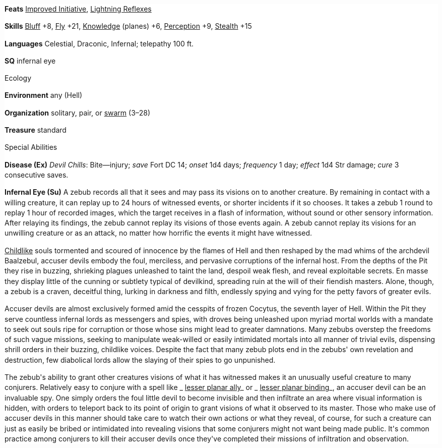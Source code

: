 **Feats** [Improved Initiative](../additionalMonsters_dir/../feats#_improved-initiative), [Lightning Reflexes](../additionalMonsters_dir/../feats#_lightning-reflexes)

**Skills** [Bluff](../additionalMonsters_dir/../skills_dir/bluff#_bluff) +8, [Fly](../additionalMonsters_dir/../skills_dir/fly#_fly) +21, [Knowledge](../additionalMonsters_dir/../skills_dir/knowledge#_knowledge) (planes) +6, [Perception](../additionalMonsters_dir/../skills_dir/perception#_perception) +9, [Stealth](../additionalMonsters_dir/../skills_dir/stealth#_stealth) +15

**Languages** Celestial, Draconic, Infernal; telepathy 100 ft.

**SQ** infernal eye

Ecology

**Environment** any (Hell)

**Organization** solitary, pair, or [swarm](../monsters_dir/creatureTypes#_swarm-subtype) (3–28)

**Treasure** standard

Special Abilities

**Disease (Ex)** _Devil Chills_: Bite—injury; _save_ Fort DC 14; _onset_ 1d4 days; _frequency_ 1 day; _effect_ 1d4 Str damage; _cure_ 3 consecutive saves.

**Infernal Eye (Su)** A zebub records all that it sees and may pass its visions on to another creature. By remaining in contact with a willing creature, it can replay up to 24 hours of witnessed events, or shorter incidents if it so chooses. It takes a zebub 1 round to replay 1 hour of recorded images, which the target receives in a flash of information, without sound or other sensory information. After relaying its findings, the zebub cannot replay its visions of those events again. A zebub cannot replay its visions for an unwilling creature or as an attack, no matter how horrific the events it might have witnessed.

[Childlike](../additionalMonsters_dir/../advanced_dir/advancedFeats#_childlike) souls tormented and scoured of innocence by the flames of Hell and then reshaped by the mad whims of the archdevil Baalzebul, accuser devils embody the foul, merciless, and pervasive corruptions of the infernal host. From the depths of the Pit they rise in buzzing, shrieking plagues unleashed to taint the land, despoil weak flesh, and reveal exploitable secrets. En masse they display little of the cunning or subtlety typical of devilkind, spreading ruin at the will of their fiendish masters. Alone, though, a zebub is a craven, deceitful thing, lurking in darkness and filth, endlessly spying and vying for the petty favors of greater evils.

Accuser devils are almost exclusively formed amid the cesspits of frozen Cocytus, the seventh layer of Hell. Within the Pit they serve countless infernal lords as messengers and spies, with droves being unleashed upon myriad mortal worlds with a mandate to seek out souls ripe for corruption or those whose sins might lead to greater damnations. Many zebubs overstep the freedoms of such vague missions, seeking to manipulate weak-willed or easily intimidated mortals into all manner of trivial evils, dispensing shrill orders in their buzzing, childlike voices. Despite the fact that many zebub plots end in the zebubs' own revelation and destruction, few diabolical lords allow the slaying of their spies to go unpunished.

The zebub's ability to grant other creatures visions of what it has witnessed makes it an unusually useful creature to many conjurers. Relatively easy to conjure with a spell like _ [lesser planar ally](../additionalMonsters_dir/../spells_dir/planarAlly#_planar-ally-lesser)_ or _ [lesser planar binding](../additionalMonsters_dir/../spells_dir/planarBinding#_planar-binding-lesser)_, an accuser devil can be an invaluable spy. One simply orders the foul little devil to become invisible and then infiltrate an area where visual information is hidden, with orders to teleport back to its point of origin to grant visions of what it observed to its master. Those who make use of accuser devils in this manner should take care to watch their own actions or what they reveal, of course, for such a creature can just as easily be bribed or intimidated into revealing visions that some conjurers might not want being made public. It's common practice among conjurers to kill their accuser devils once they've completed their missions of infiltration and observation.
